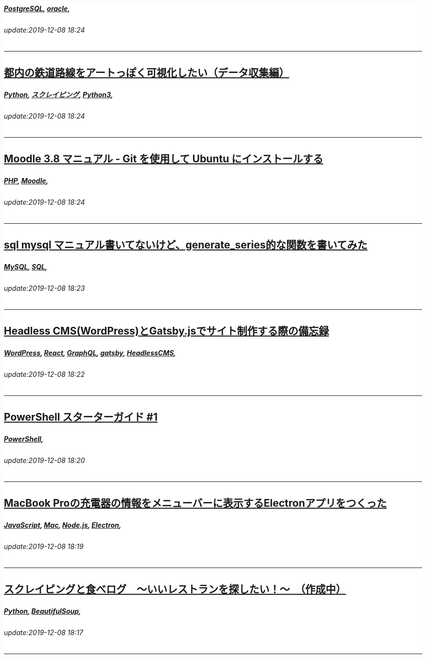 ##### [PostgreSQL](https://qiita.com/tags/PostgreSQL), [oracle](https://qiita.com/tags/oracle), 
###### update:2019-12-08 18:24
---
## [都内の鉄道路線をアートっぽく可視化したい（データ収集編）](https://qiita.com/__Kamenoko__/items/b2b56da4b3b15968f36a)
##### [Python](https://qiita.com/tags/Python), [スクレイピング](https://qiita.com/tags/スクレイピング), [Python3](https://qiita.com/tags/Python3), 
###### update:2019-12-08 18:24
---
## [Moodle 3.8 マニュアル - Git を使用して Ubuntu にインストールする](https://qiita.com/intrajp/items/b3df0fe709b99ff56ea2)
##### [PHP](https://qiita.com/tags/PHP), [Moodle](https://qiita.com/tags/Moodle), 
###### update:2019-12-08 18:24
---
## [sql mysql マニュアル書いてないけど、generate_series的な関数を書いてみた](https://qiita.com/ukijumotahaneniarukenia/items/70d6678b0236b0f1dd56)
##### [MySQL](https://qiita.com/tags/MySQL), [SQL](https://qiita.com/tags/SQL), 
###### update:2019-12-08 18:23
---
## [Headless CMS(WordPress)とGatsby.jsでサイト制作する際の備忘録](https://qiita.com/macotok/items/501e581ff826c6755ab7)
##### [WordPress](https://qiita.com/tags/WordPress), [React](https://qiita.com/tags/React), [GraphQL](https://qiita.com/tags/GraphQL), [gatsby](https://qiita.com/tags/gatsby), [HeadlessCMS](https://qiita.com/tags/HeadlessCMS), 
###### update:2019-12-08 18:22
---
## [PowerShell スターターガイド #1](https://qiita.com/kobotyann/items/67a9be124f5913fa1c16)
##### [PowerShell](https://qiita.com/tags/PowerShell), 
###### update:2019-12-08 18:20
---
## [MacBook Proの充電器の情報をメニューバーに表示するElectronアプリをつくった](https://qiita.com/narikei/items/aaee2c7e7e1a5ae61015)
##### [JavaScript](https://qiita.com/tags/JavaScript), [Mac](https://qiita.com/tags/Mac), [Node.js](https://qiita.com/tags/Node.js), [Electron](https://qiita.com/tags/Electron), 
###### update:2019-12-08 18:19
---
## [スクレイピングと食べログ　〜いいレストランを探したい！〜　（作成中）](https://qiita.com/asys/items/a5efa27d6563a7f6ca14)
##### [Python](https://qiita.com/tags/Python), [BeautifulSoup](https://qiita.com/tags/BeautifulSoup), 
###### update:2019-12-08 18:17
---